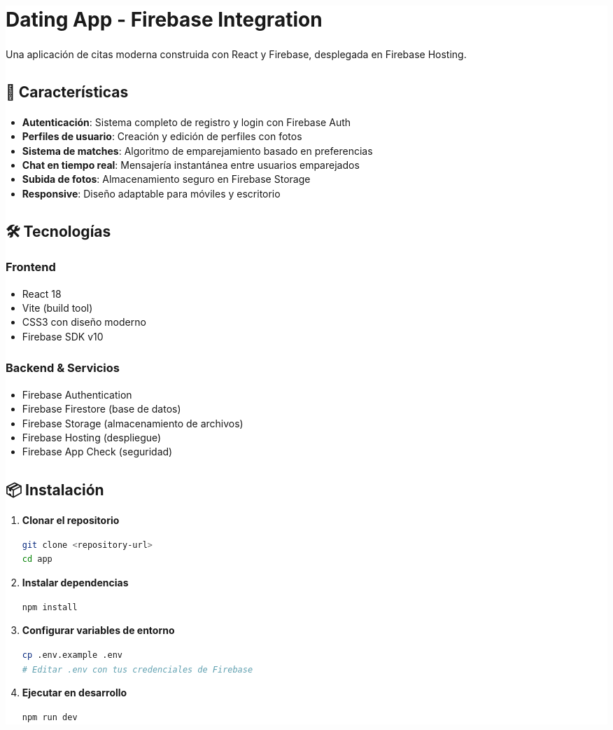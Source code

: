 # Dating App - Firebase Integration

Una aplicación de citas moderna construida con React y Firebase, desplegada en Firebase Hosting.

## 🚀 Características

- **Autenticación**: Sistema completo de registro y login con Firebase Auth
- **Perfiles de usuario**: Creación y edición de perfiles con fotos
- **Sistema de matches**: Algoritmo de emparejamiento basado en preferencias
- **Chat en tiempo real**: Mensajería instantánea entre usuarios emparejados
- **Subida de fotos**: Almacenamiento seguro en Firebase Storage
- **Responsive**: Diseño adaptable para móviles y escritorio

## 🛠️ Tecnologías

### Frontend
- React 18
- Vite (build tool)
- CSS3 con diseño moderno
- Firebase SDK v10

### Backend & Servicios
- Firebase Authentication
- Firebase Firestore (base de datos)
- Firebase Storage (almacenamiento de archivos)
- Firebase Hosting (despliegue)
- Firebase App Check (seguridad)

## 📦 Instalación

1. **Clonar el repositorio**
   ```bash
   git clone <repository-url>
   cd app
   ```

2. **Instalar dependencias**
   ```bash
   npm install
   ```

3. **Configurar variables de entorno**
   ```bash
   cp .env.example .env
   # Editar .env con tus credenciales de Firebase
   ```

4. **Ejecutar en desarrollo**
   ```bash
   npm run dev
   ```
